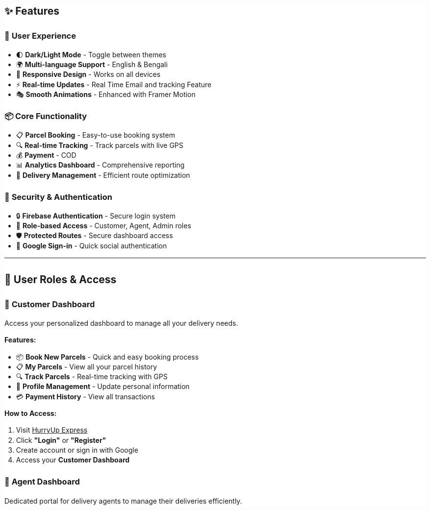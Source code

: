 
## ✨ Features

### 🎨 **User Experience**

- 🌓 **Dark/Light Mode** - Toggle between themes
- 🌍 **Multi-language Support** - English & Bengali
- 📱 **Responsive Design** - Works on all devices
- ⚡ **Real-time Updates** - Real Time Email and tracking Feature
- 🎭 **Smooth Animations** - Enhanced with Framer Motion

### 📦 **Core Functionality**

- 📋 **Parcel Booking** - Easy-to-use booking system
- 🔍 **Real-time Tracking** - Track parcels with live GPS
- 💰 **Payment** - COD
- 📊 **Analytics Dashboard** - Comprehensive reporting
- 🚛 **Delivery Management** - Efficient route optimization

### 🔐 **Security & Authentication**

- 🔒 **Firebase Authentication** - Secure login system
- 👤 **Role-based Access** - Customer, Agent, Admin roles
- 🛡️ **Protected Routes** - Secure dashboard access
- 📱 **Google Sign-in** - Quick social authentication

---

## 👥 User Roles & Access

### 🛒 **Customer Dashboard**

Access your personalized dashboard to manage all your delivery needs.

**Features:**

- 📦 **Book New Parcels** - Quick and easy booking process
- 📋 **My Parcels** - View all your parcel history
- 🔍 **Track Parcels** - Real-time tracking with GPS
- 👤 **Profile Management** - Update personal information
- 💳 **Payment History** - View all transactions

**How to Access:**

1. Visit [HurryUp Express](https://hurryup-e4338.web.app/)
2. Click **"Login"** or **"Register"**
3. Create account or sign in with Google
4. Access your **Customer Dashboard**

### 🚛 **Agent Dashboard**

Dedicated portal for delivery agents to manage their deliveries efficiently.
